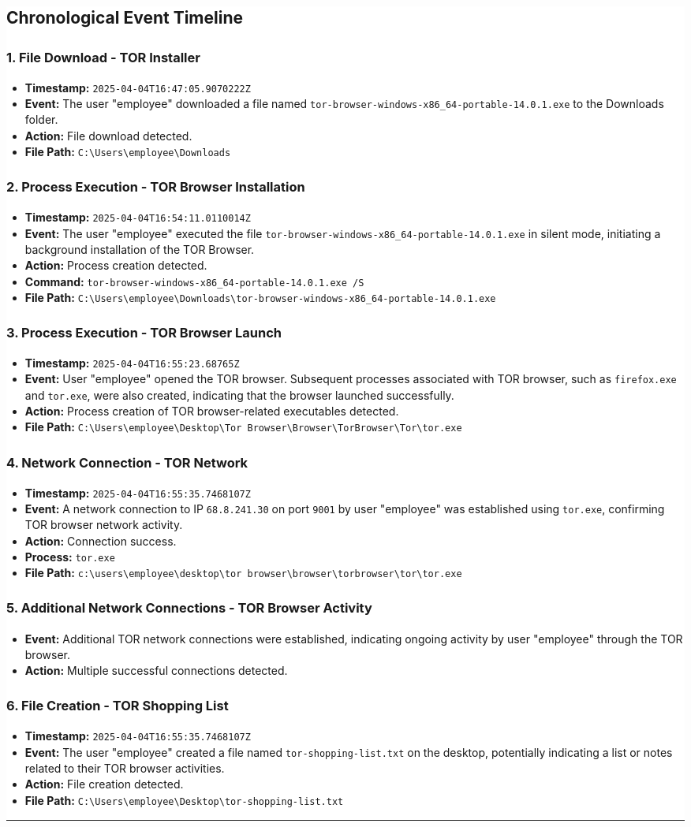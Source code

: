 
## Chronological Event Timeline 

### 1. File Download - TOR Installer

- **Timestamp:** `2025-04-04T16:47:05.9070222Z`
- **Event:** The user "employee" downloaded a file named `tor-browser-windows-x86_64-portable-14.0.1.exe` to the Downloads folder.
- **Action:** File download detected.
- **File Path:** `C:\Users\employee\Downloads`

### 2. Process Execution - TOR Browser Installation

- **Timestamp:** `2025-04-04T16:54:11.0110014Z`
- **Event:** The user "employee" executed the file `tor-browser-windows-x86_64-portable-14.0.1.exe` in silent mode, initiating a background installation of the TOR Browser.
- **Action:** Process creation detected.
- **Command:** `tor-browser-windows-x86_64-portable-14.0.1.exe /S`
- **File Path:** `C:\Users\employee\Downloads\tor-browser-windows-x86_64-portable-14.0.1.exe`

### 3. Process Execution - TOR Browser Launch

- **Timestamp:** `2025-04-04T16:55:23.68765Z`
- **Event:** User "employee" opened the TOR browser. Subsequent processes associated with TOR browser, such as `firefox.exe` and `tor.exe`, were also created, indicating that the browser launched successfully.
- **Action:** Process creation of TOR browser-related executables detected.
- **File Path:** `C:\Users\employee\Desktop\Tor Browser\Browser\TorBrowser\Tor\tor.exe`

### 4. Network Connection - TOR Network

- **Timestamp:** `2025-04-04T16:55:35.7468107Z`
- **Event:** A network connection to IP `68.8.241.30` on port `9001` by user "employee" was established using `tor.exe`, confirming TOR browser network activity.
- **Action:** Connection success.
- **Process:** `tor.exe`
- **File Path:** `c:\users\employee\desktop\tor browser\browser\torbrowser\tor\tor.exe`

### 5. Additional Network Connections - TOR Browser Activity

- **Event:** Additional TOR network connections were established, indicating ongoing activity by user "employee" through the TOR browser.
- **Action:** Multiple successful connections detected.

### 6. File Creation - TOR Shopping List

- **Timestamp:** `2025-04-04T16:55:35.7468107Z`
- **Event:** The user "employee" created a file named `tor-shopping-list.txt` on the desktop, potentially indicating a list or notes related to their TOR browser activities.
- **Action:** File creation detected.
- **File Path:** `C:\Users\employee\Desktop\tor-shopping-list.txt`

---